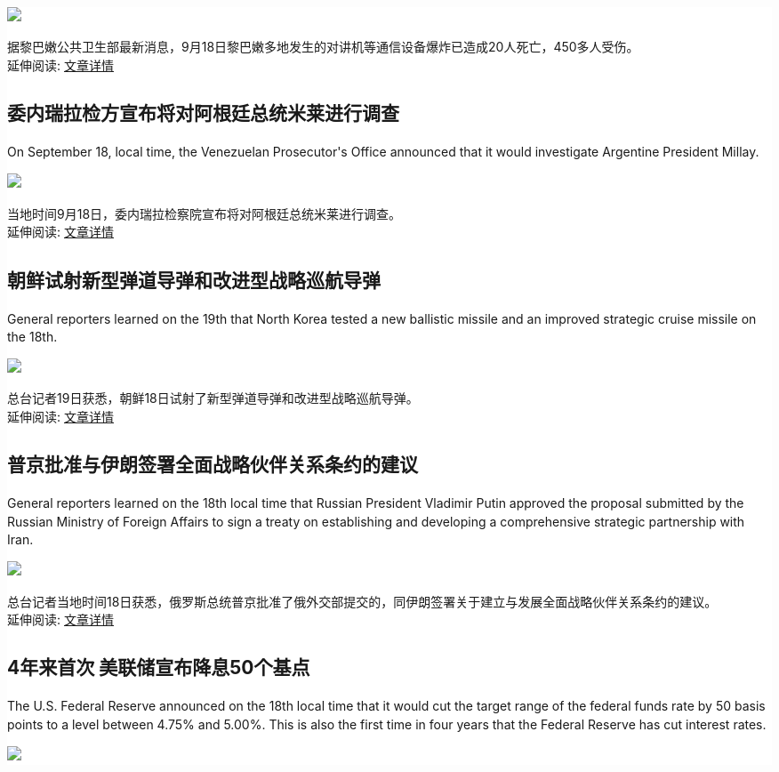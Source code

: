 <img src="https://p5.img.cctvpic.com/photoworkspace/2024/09/19/2024091906411053311.jpg" />   

据黎巴嫩公共卫生部最新消息，9月18日黎巴嫩多地发生的对讲机等通信设备爆炸已造成20人死亡，450多人受伤。   
延伸阅读: [文章详情](https://news.cctv.com/2024/09/19/ARTIzf9Zof2Gk1PYHJvXYM1O240919.shtml)   

<qrcode title="黎多地新一轮通信设备爆炸事件已致20人死亡" image="https://p5.img.cctvpic.com/photoworkspace/2024/09/19/2024091906411053311.jpg" />   

## 委内瑞拉检方宣布将对阿根廷总统米莱进行调查   
On September 18, local time, the Venezuelan Prosecutor's Office announced that it would investigate Argentine President Millay.   

<img src="https://p2.img.cctvpic.com/photoworkspace/2024/09/19/2024091906400255673.jpg" />   

当地时间9月18日，委内瑞拉检察院宣布将对阿根廷总统米莱进行调查。   
延伸阅读: [文章详情](https://news.cctv.com/2024/09/19/ARTI0GiMiK5gFjIAbOpyNzNX240919.shtml)   

<qrcode title="委内瑞拉检方宣布将对阿根廷总统米莱进行调查" image="https://p2.img.cctvpic.com/photoworkspace/2024/09/19/2024091906400255673.jpg" />   

## 朝鲜试射新型弹道导弹和改进型战略巡航导弹   
General reporters learned on the 19th that North Korea tested a new ballistic missile and an improved strategic cruise missile on the 18th.   

<img src="https://p1.img.cctvpic.com/photoworkspace/2024/09/19/2024091906390980850.jpg" />   

总台记者19日获悉，朝鲜18日试射了新型弹道导弹和改进型战略巡航导弹。   
延伸阅读: [文章详情](https://news.cctv.com/2024/09/19/ARTIBOarLoemO3Vmc6ltuwYw240919.shtml)   

<qrcode title="朝鲜试射新型弹道导弹和改进型战略巡航导弹" image="https://p1.img.cctvpic.com/photoworkspace/2024/09/19/2024091906390980850.jpg" />   

## 普京批准与伊朗签署全面战略伙伴关系条约的建议   
General reporters learned on the 18th local time that Russian President Vladimir Putin approved the proposal submitted by the Russian Ministry of Foreign Affairs to sign a treaty on establishing and developing a comprehensive strategic partnership with Iran.   

<img src="https://p3.img.cctvpic.com/photoworkspace/2024/09/19/2024091906345462953.jpg" />   

总台记者当地时间18日获悉，俄罗斯总统普京批准了俄外交部提交的，同伊朗签署关于建立与发展全面战略伙伴关系条约的建议。   
延伸阅读: [文章详情](https://news.cctv.com/2024/09/19/ARTIxy7cWeoOIvEA67mMmUBg240919.shtml)   

<qrcode title="普京批准与伊朗签署全面战略伙伴关系条约的建议" image="https://p3.img.cctvpic.com/photoworkspace/2024/09/19/2024091906345462953.jpg" />   

## 4年来首次 美联储宣布降息50个基点   
The U.S. Federal Reserve announced on the 18th local time that it would cut the target range of the federal funds rate by 50 basis points to a level between 4.75% and 5.00%. This is also the first time in four years that the Federal Reserve has cut interest rates.   

<img src="https://p4.img.cctvpic.com/photoworkspace/2024/09/19/2024091906325168799.jpg" />   
